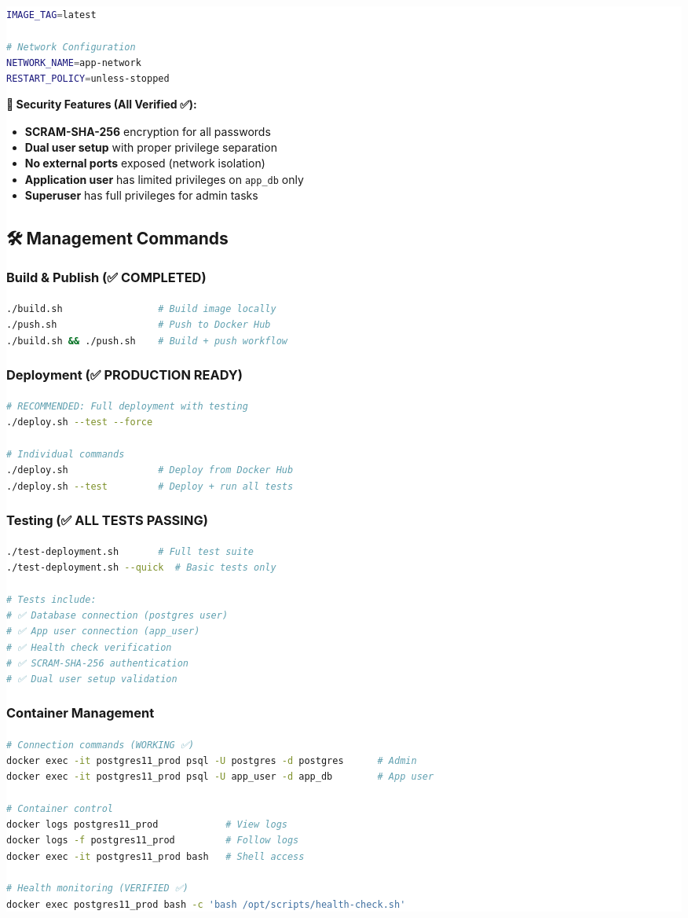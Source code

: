 ```bash
IMAGE_TAG=latest

# Network Configuration
NETWORK_NAME=app-network
RESTART_POLICY=unless-stopped
```

**🔐 Security Features (All Verified ✅):**
- **SCRAM-SHA-256** encryption for all passwords
- **Dual user setup** with proper privilege separation
- **No external ports** exposed (network isolation)
- **Application user** has limited privileges on `app_db` only
- **Superuser** has full privileges for admin tasks

## 🛠️ Management Commands

### Build & Publish (✅ COMPLETED)
```bash
./build.sh                 # Build image locally
./push.sh                  # Push to Docker Hub  
./build.sh && ./push.sh    # Build + push workflow
```

### Deployment (✅ PRODUCTION READY)
```bash
# RECOMMENDED: Full deployment with testing
./deploy.sh --test --force

# Individual commands
./deploy.sh                # Deploy from Docker Hub
./deploy.sh --test         # Deploy + run all tests
```

### Testing (✅ ALL TESTS PASSING)
```bash
./test-deployment.sh       # Full test suite
./test-deployment.sh --quick  # Basic tests only

# Tests include:
# ✅ Database connection (postgres user)
# ✅ App user connection (app_user) 
# ✅ Health check verification
# ✅ SCRAM-SHA-256 authentication
# ✅ Dual user setup validation
```

### Container Management
```bash
# Connection commands (WORKING ✅)
docker exec -it postgres11_prod psql -U postgres -d postgres      # Admin
docker exec -it postgres11_prod psql -U app_user -d app_db        # App user

# Container control
docker logs postgres11_prod            # View logs
docker logs -f postgres11_prod         # Follow logs
docker exec -it postgres11_prod bash   # Shell access

# Health monitoring (VERIFIED ✅)
docker exec postgres11_prod bash -c 'bash /opt/scripts/health-check.sh'
```
